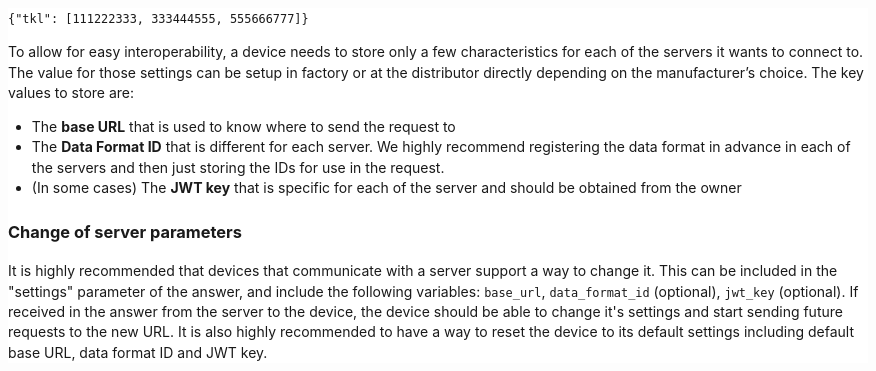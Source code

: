 ```{"tkl": [111222333, 333444555, 555666777]}```

To allow for easy interoperability, a device needs to store only a few characteristics for each of the servers it wants to connect to. The value for those settings can be setup in factory or at the distributor directly depending on the manufacturer’s choice. The key values to store are: 

* The **base URL** that is used to know where to send the request to
* The **Data Format ID** that is different for each server. We highly recommend registering the data format in advance in each of the servers and then just storing the IDs for use in the request.
* (In some cases) The **JWT key** that is specific for each of the server and should be obtained from the owner


### Change of server parameters

It is highly recommended that devices that communicate with a server support a way to change it. This can be included in the "settings" parameter of the answer, and include the following variables: `base_url`, `data_format_id` (optional), `jwt_key` (optional). If received in the answer from the server to the device, the device should be able to change it's settings and start sending future requests to the new URL. It is also highly recommended to have a way to reset the device to its default settings including default base URL, data format ID and JWT key. 